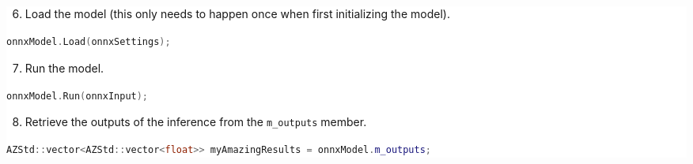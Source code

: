 6. Load the model (this only needs to happen once when first initializing the model).

```C++
onnxModel.Load(onnxSettings);
```

7. Run the model.

```C++
onnxModel.Run(onnxInput);
```

8. Retrieve the outputs of the inference from the `m_outputs` member.

```C++
AZStd::vector<AZStd::vector<float>> myAmazingResults = onnxModel.m_outputs;
```
